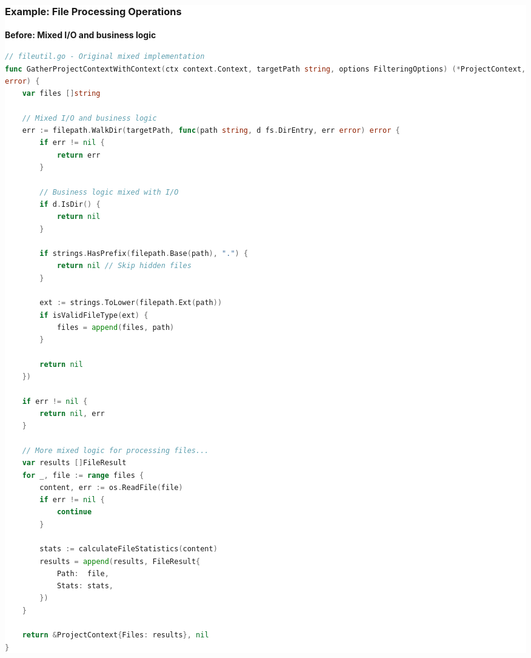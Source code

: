### Example: File Processing Operations

**Before: Mixed I/O and business logic**
```go
// fileutil.go - Original mixed implementation
func GatherProjectContextWithContext(ctx context.Context, targetPath string, options FilteringOptions) (*ProjectContext, error) {
    var files []string

    // Mixed I/O and business logic
    err := filepath.WalkDir(targetPath, func(path string, d fs.DirEntry, err error) error {
        if err != nil {
            return err
        }

        // Business logic mixed with I/O
        if d.IsDir() {
            return nil
        }

        if strings.HasPrefix(filepath.Base(path), ".") {
            return nil // Skip hidden files
        }

        ext := strings.ToLower(filepath.Ext(path))
        if isValidFileType(ext) {
            files = append(files, path)
        }

        return nil
    })

    if err != nil {
        return nil, err
    }

    // More mixed logic for processing files...
    var results []FileResult
    for _, file := range files {
        content, err := os.ReadFile(file)
        if err != nil {
            continue
        }

        stats := calculateFileStatistics(content)
        results = append(results, FileResult{
            Path:  file,
            Stats: stats,
        })
    }

    return &ProjectContext{Files: results}, nil
}
```
